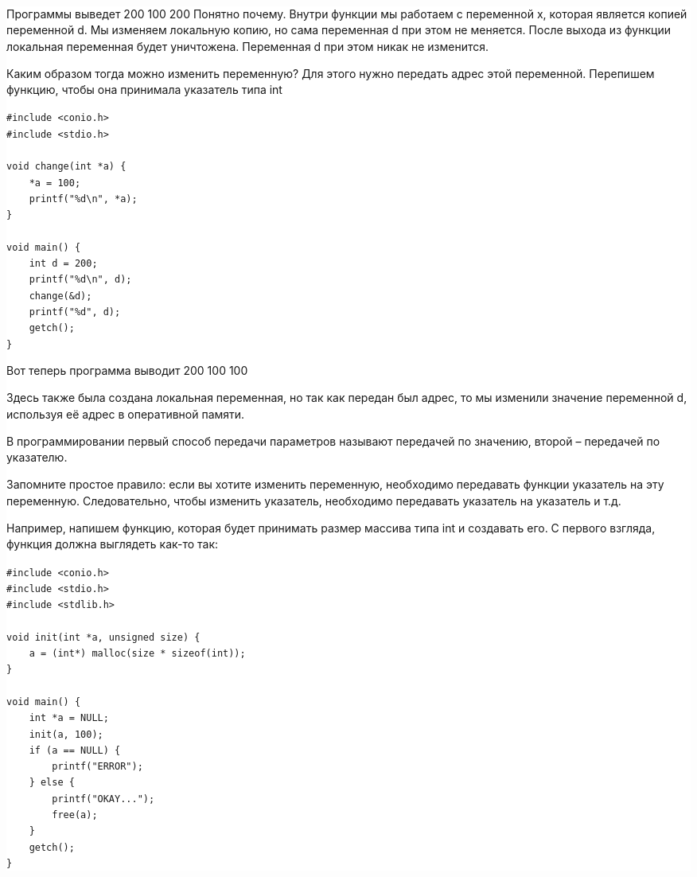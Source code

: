 Программы выведет
200
100
200
Понятно почему. Внутри функции мы работаем с переменной x, которая является копией переменной d. Мы изменяем локальную копию, но сама переменная d при этом не меняется. 
После выхода из функции локальная переменная будет уничтожена. Переменная d при этом никак не изменится.

Каким образом тогда можно изменить переменную? Для этого нужно передать адрес этой переменной. Перепишем функцию, чтобы она принимала указатель типа int

```
#include <conio.h>
#include <stdio.h>

void change(int *a) {
	*a = 100;
	printf("%d\n", *a);
}

void main() {
	int d = 200;
	printf("%d\n", d);
	change(&d);
	printf("%d", d);
	getch();
}
```

Вот теперь программа выводит
200
100
100

Здесь также была создана локальная переменная, но так как передан был адрес, то мы изменили значение переменной d, используя её адрес в оперативной памяти.

В программировании первый способ передачи параметров называют передачей по значению, второй – передачей по указателю.

Запомните простое правило: если вы хотите изменить переменную, необходимо передавать функции указатель на эту переменную. Следовательно, чтобы изменить указатель, необходимо передавать указатель на указатель и т.д.

Например, напишем функцию, которая будет принимать размер массива типа int и создавать его. С первого взгляда, функция должна выглядеть как-то так:

```
#include <conio.h>
#include <stdio.h>
#include <stdlib.h>

void init(int *a, unsigned size) {
	a = (int*) malloc(size * sizeof(int));
}

void main() {
	int *a = NULL;
	init(a, 100);
	if (a == NULL) {
		printf("ERROR");
	} else {
		printf("OKAY...");
		free(a);
	}
	getch();
}
```